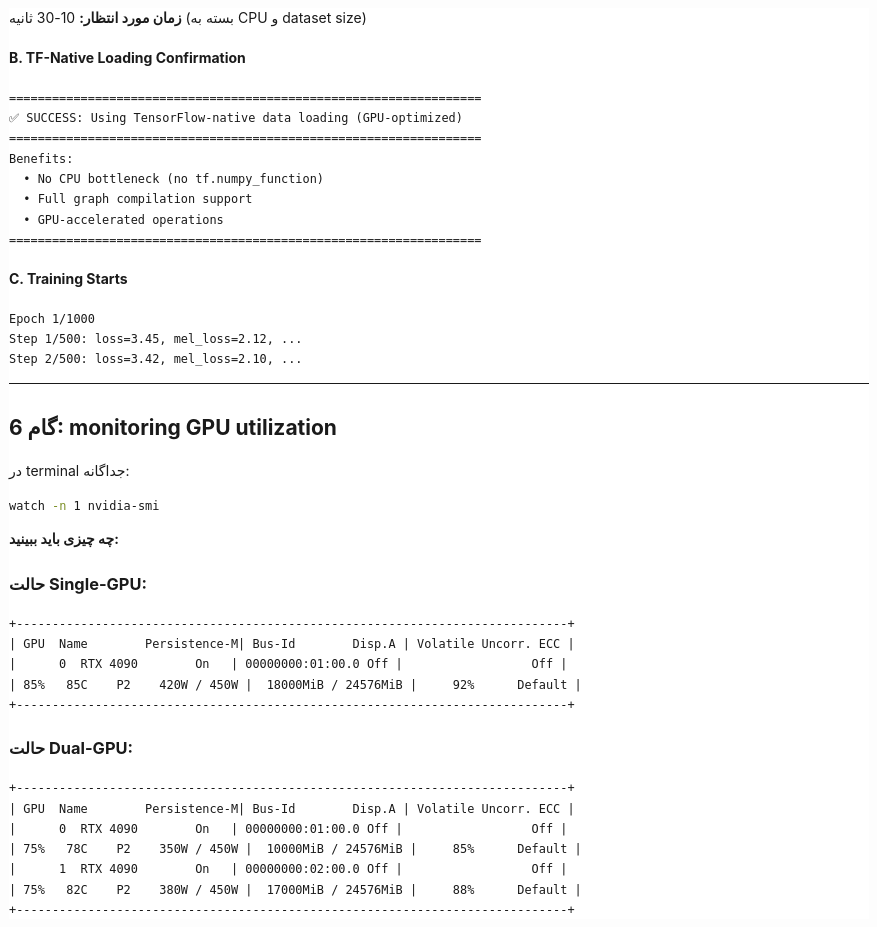 **زمان مورد انتظار:** 10-30 ثانیه (بسته به CPU و dataset size)

#### B. TF-Native Loading Confirmation

```
==================================================================
✅ SUCCESS: Using TensorFlow-native data loading (GPU-optimized)
==================================================================
Benefits:
  • No CPU bottleneck (no tf.numpy_function)
  • Full graph compilation support
  • GPU-accelerated operations
==================================================================
```

#### C. Training Starts

```
Epoch 1/1000
Step 1/500: loss=3.45, mel_loss=2.12, ...
Step 2/500: loss=3.42, mel_loss=2.10, ...
```

---

## گام 6: monitoring GPU utilization

در terminal جداگانه:

```bash
watch -n 1 nvidia-smi
```

**چه چیزی باید ببینید:**

### حالت Single-GPU:
```
+-----------------------------------------------------------------------------+
| GPU  Name        Persistence-M| Bus-Id        Disp.A | Volatile Uncorr. ECC |
|      0  RTX 4090        On   | 00000000:01:00.0 Off |                  Off |
| 85%   85C    P2    420W / 450W |  18000MiB / 24576MiB |     92%      Default |
+-----------------------------------------------------------------------------+
```

### حالت Dual-GPU:
```
+-----------------------------------------------------------------------------+
| GPU  Name        Persistence-M| Bus-Id        Disp.A | Volatile Uncorr. ECC |
|      0  RTX 4090        On   | 00000000:01:00.0 Off |                  Off |
| 75%   78C    P2    350W / 450W |  10000MiB / 24576MiB |     85%      Default |
|      1  RTX 4090        On   | 00000000:02:00.0 Off |                  Off |
| 75%   82C    P2    380W / 450W |  17000MiB / 24576MiB |     88%      Default |
+-----------------------------------------------------------------------------+
```
